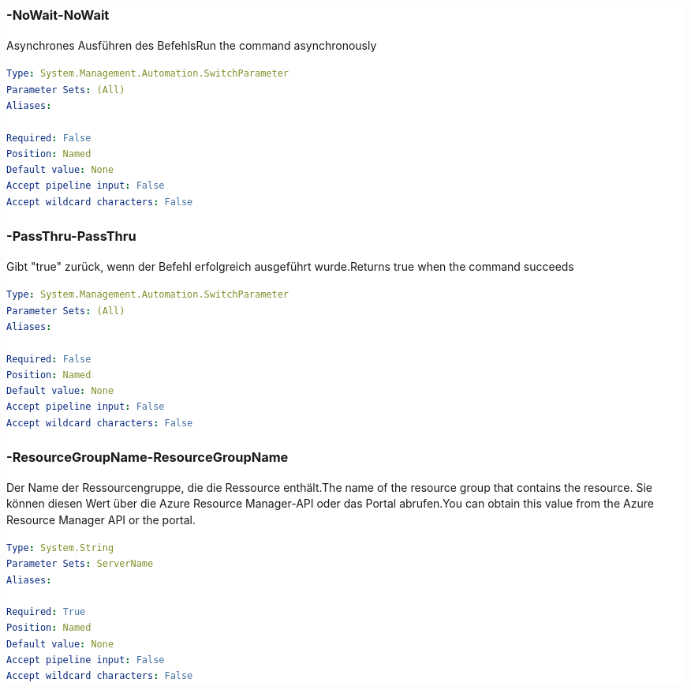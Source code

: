 ### <span data-ttu-id="9d44b-123">-NoWait</span><span class="sxs-lookup"><span data-stu-id="9d44b-123">-NoWait</span></span>
<span data-ttu-id="9d44b-124">Asynchrones Ausführen des Befehls</span><span class="sxs-lookup"><span data-stu-id="9d44b-124">Run the command asynchronously</span></span>

```yaml
Type: System.Management.Automation.SwitchParameter
Parameter Sets: (All)
Aliases:

Required: False
Position: Named
Default value: None
Accept pipeline input: False
Accept wildcard characters: False
```

### <span data-ttu-id="9d44b-125">-PassThru</span><span class="sxs-lookup"><span data-stu-id="9d44b-125">-PassThru</span></span>
<span data-ttu-id="9d44b-126">Gibt "true" zurück, wenn der Befehl erfolgreich ausgeführt wurde.</span><span class="sxs-lookup"><span data-stu-id="9d44b-126">Returns true when the command succeeds</span></span>

```yaml
Type: System.Management.Automation.SwitchParameter
Parameter Sets: (All)
Aliases:

Required: False
Position: Named
Default value: None
Accept pipeline input: False
Accept wildcard characters: False
```

### <span data-ttu-id="9d44b-127">-ResourceGroupName</span><span class="sxs-lookup"><span data-stu-id="9d44b-127">-ResourceGroupName</span></span>
<span data-ttu-id="9d44b-128">Der Name der Ressourcengruppe, die die Ressource enthält.</span><span class="sxs-lookup"><span data-stu-id="9d44b-128">The name of the resource group that contains the resource.</span></span>
<span data-ttu-id="9d44b-129">Sie können diesen Wert über die Azure Resource Manager-API oder das Portal abrufen.</span><span class="sxs-lookup"><span data-stu-id="9d44b-129">You can obtain this value from the Azure Resource Manager API or the portal.</span></span>

```yaml
Type: System.String
Parameter Sets: ServerName
Aliases:

Required: True
Position: Named
Default value: None
Accept pipeline input: False
Accept wildcard characters: False
```
